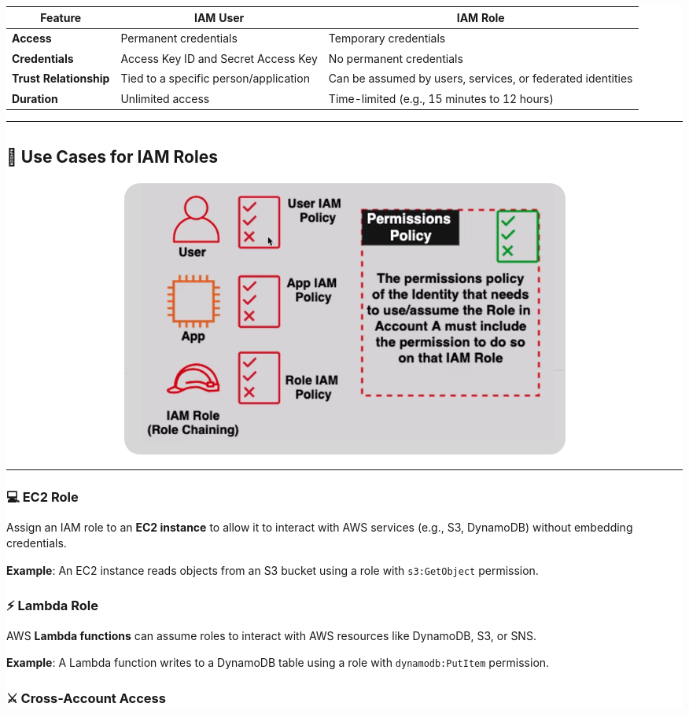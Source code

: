 | **Feature**            | **IAM User**                          | **IAM Role**                                               |
| ---------------------- | ------------------------------------- | ---------------------------------------------------------- |
| **Access**             | Permanent credentials                 | Temporary credentials                                      |
| **Credentials**        | Access Key ID and Secret Access Key   | No permanent credentials                                   |
| **Trust Relationship** | Tied to a specific person/application | Can be assumed by users, services, or federated identities |
| **Duration**           | Unlimited access                      | Time-limited (e.g., 15 minutes to 12 hours)                |

---

## **🤹 Use Cases for IAM Roles**

<div align="center">
  <img src="images/iam-role-trusted-account.png" alt="IAM Role - Trusted Account Diagram" style="border-radius: 20px;" />
</div>

---

### **💻 EC2 Role**

Assign an IAM role to an **EC2 instance** to allow it to interact with AWS services (e.g., S3, DynamoDB) without embedding credentials.

**Example**: An EC2 instance reads objects from an S3 bucket using a role with `s3:GetObject` permission.

### **⚡ Lambda Role**

AWS **Lambda functions** can assume roles to interact with AWS resources like DynamoDB, S3, or SNS.

**Example**: A Lambda function writes to a DynamoDB table using a role with `dynamodb:PutItem` permission.

### **⚔️ Cross-Account Access**
